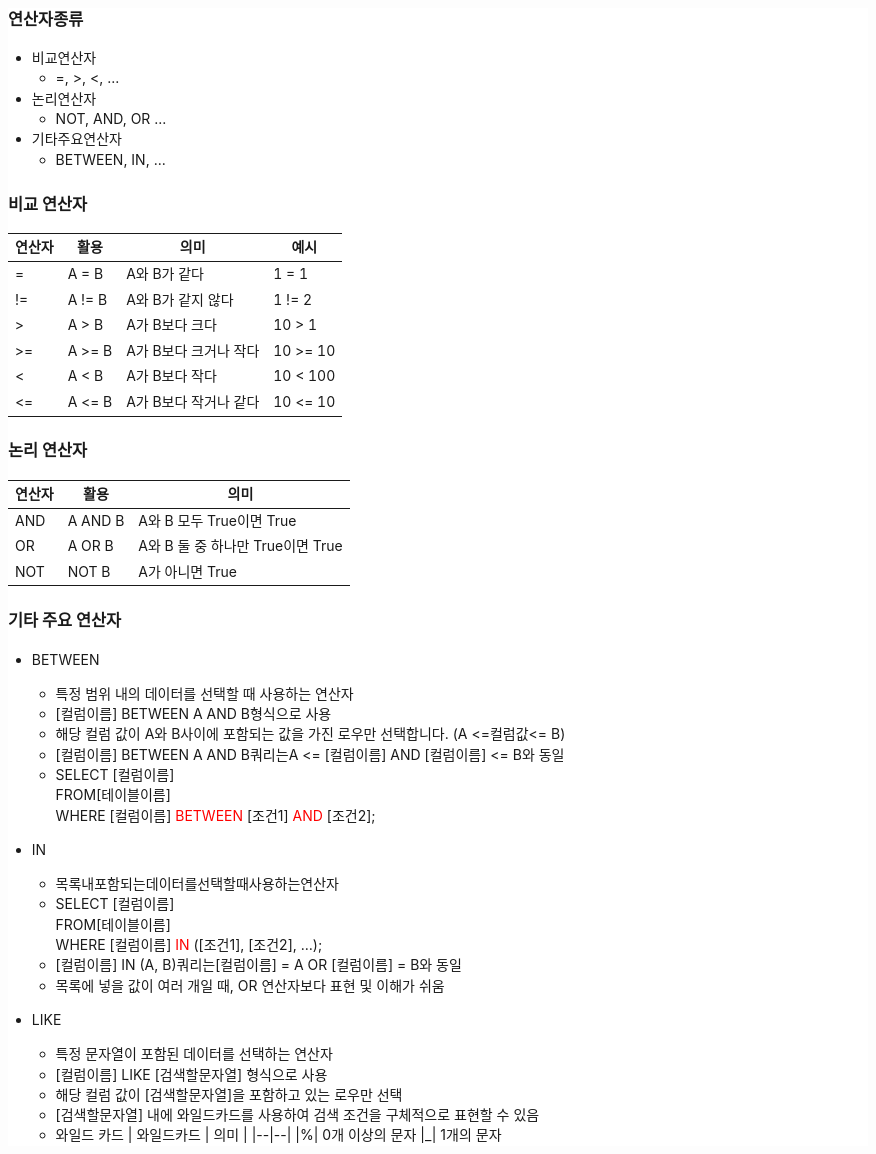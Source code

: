 ### 연산자종류
- 비교연산자
    -  =, >, <, ...
- 논리연산자
    - NOT, AND, OR ...
- 기타주요연산자
    - BETWEEN, IN, ...

### 비교 연산자
| 연산자 | 활용 | 의미 | 예시 |
|--|--|--|--|
| = | A = B | A와 B가 같다 | 1 = 1| 
| != | A != B | A와 B가 같지 않다 | 1 != 2
| > | A > B | A가 B보다 크다 | 10 > 1
| >= | A >= B | A가 B보다 크거나 작다 | 10 >= 10
| < | A < B | A가 B보다 작다 | 10 < 100
| <= | A <= B | A가 B보다 작거나 같다 | 10 <= 10  

### 논리 연산자
| 연산자 | 활용 | 의미 |
|--|--|--|
|AND|A AND B| A와 B 모두 True이면 True
|OR|A OR B| A와 B 둘 중 하나만 True이면 True
|NOT|NOT B| A가 아니면 True

### 기타 주요 연산자
- BETWEEN
    - 특정 범위 내의 데이터를 선택할 때 사용하는 연산자
    - [컬럼이름] BETWEEN A AND B형식으로 사용
    - 해당 컬럼 값이 A와 B사이에 포함되는 값을 가진 로우만 선택합니다. (A <=컬럼값<= B)
    - [컬럼이름] BETWEEN A AND B쿼리는A <= [컬럼이름] AND [컬럼이름] <= B와 동일
    - SELECT [컬럼이름]  
FROM[테이블이름]  
WHERE [컬럼이름] <span style="color:red">BETWEEN</span> [조건1] <span style="color:red">AND</span> [조건2];  

- IN
    - 목록내포함되는데이터를선택할때사용하는연산자
    - SELECT [컬럼이름]  
FROM[테이블이름]  
WHERE [컬럼이름] <span style="color:red">IN</span> ([조건1], [조건2], …);  
    - [컬럼이름] IN (A, B)쿼리는[컬럼이름] = A OR [컬럼이름] = B와 동일
    - 목록에 넣을 값이 여러 개일 때, OR 연산자보다 표현 및 이해가 쉬움

- LIKE
    - 특정 문자열이 포함된 데이터를 선택하는 연산자
    - [컬럼이름] LIKE [검색할문자열] 형식으로 사용
    - 해당 컬럼 값이 [검색할문자열]을 포함하고 있는 로우만 선택
    - [검색할문자열] 내에 와일드카드를 사용하여 검색 조건을 구체적으로 표현할 수 있음
    - 와일드 카드
    | 와일드카드 | 의미 |
    |--|--|
    |%| 0개 이상의 문자
    |_| 1개의 문자
    
